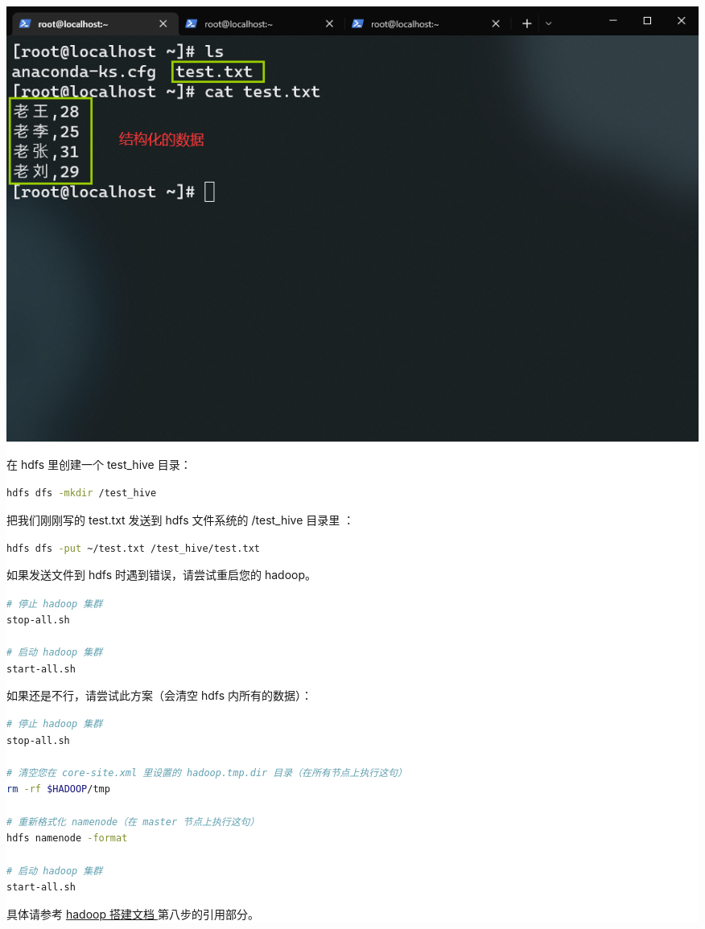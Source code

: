 ![文本内容](./images/9_1.png)

在 hdfs 里创建一个 test_hive 目录：
``` bash
hdfs dfs -mkdir /test_hive
```

把我们刚刚写的 test.txt 发送到 hdfs 文件系统的 /test_hive 目录里 ：
``` bash
hdfs dfs -put ~/test.txt /test_hive/test.txt
```

如果发送文件到 hdfs 时遇到错误，请尝试重启您的 hadoop。  
``` bash
# 停止 hadoop 集群
stop-all.sh

# 启动 hadoop 集群
start-all.sh
```

如果还是不行，请尝试此方案（会清空 hdfs 内所有的数据）：
``` bash
# 停止 hadoop 集群
stop-all.sh

# 清空您在 core-site.xml 里设置的 hadoop.tmp.dir 目录（在所有节点上执行这句）
rm -rf $HADOOP/tmp

# 重新格式化 namenode（在 master 节点上执行这句）
hdfs namenode -format

# 启动 hadoop 集群
start-all.sh
```
具体请参考 [hadoop 搭建文档 ](../hadoop/README.md)第八步的引用部分。  
